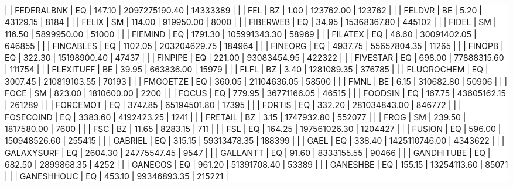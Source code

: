 |  | FEDERALBNK | EQ | 147.10 | 2097275190.40 | 14333389 |
|  | FEL | BZ | 1.00 | 123762.00 | 123762 |
|  | FELDVR | BE | 5.20 | 43129.15 | 8184 |
|  | FELIX | SM | 114.00 | 919950.00 | 8000 |
|  | FIBERWEB | EQ | 34.95 | 15368367.80 | 445102 |
|  | FIDEL | SM | 116.50 | 5899950.00 | 51000 |
|  | FIEMIND | EQ | 1791.30 | 105991343.30 | 58969 |
|  | FILATEX | EQ | 46.60 | 30091402.05 | 646855 |
|  | FINCABLES | EQ | 1102.05 | 203204629.75 | 184964 |
|  | FINEORG | EQ | 4937.75 | 55657804.35 | 11265 |
|  | FINOPB | EQ | 322.30 | 15198900.40 | 47437 |
|  | FINPIPE | EQ | 221.00 | 93083454.95 | 422322 |
|  | FIVESTAR | EQ | 698.00 | 77888315.60 | 111754 |
|  | FLEXITUFF | BE | 39.95 | 663836.00 | 15979 |
|  | FLFL | BZ | 3.40 | 1281089.35 | 376785 |
|  | FLUOROCHEM | EQ | 3007.45 | 210819103.55 | 70193 |
|  | FMGOETZE | EQ | 360.05 | 21104636.05 | 58500 |
|  | FMNL | BE | 6.15 | 310682.80 | 50906 |
|  | FOCE | SM | 823.00 | 1810600.00 | 2200 |
|  | FOCUS | EQ | 779.95 | 36771166.05 | 46515 |
|  | FOODSIN | EQ | 167.75 | 43605162.15 | 261289 |
|  | FORCEMOT | EQ | 3747.85 | 65194501.80 | 17395 |
|  | FORTIS | EQ | 332.20 | 281034843.00 | 846772 |
|  | FOSECOIND | EQ | 3383.60 | 4192423.25 | 1241 |
|  | FRETAIL | BZ | 3.15 | 1747932.80 | 552077 |
|  | FROG | SM | 239.50 | 1817580.00 | 7600 |
|  | FSC | BZ | 11.65 | 8283.15 | 711 |
|  | FSL | EQ | 164.25 | 197561026.30 | 1204427 |
|  | FUSION | EQ | 596.00 | 150948526.60 | 255415 |
|  | GABRIEL | EQ | 315.15 | 59313478.35 | 188399 |
|  | GAEL | EQ | 338.40 | 1425110746.00 | 4343622 |
|  | GALAXYSURF | EQ | 2604.30 | 24775547.45 | 9547 |
|  | GALLANTT | EQ | 91.60 | 8333155.55 | 90466 |
|  | GANDHITUBE | EQ | 682.50 | 2899868.35 | 4252 |
|  | GANECOS | EQ | 961.20 | 51391708.40 | 53389 |
|  | GANESHBE | EQ | 155.15 | 13254113.60 | 85071 |
|  | GANESHHOUC | EQ | 453.10 | 99346893.35 | 215221 |